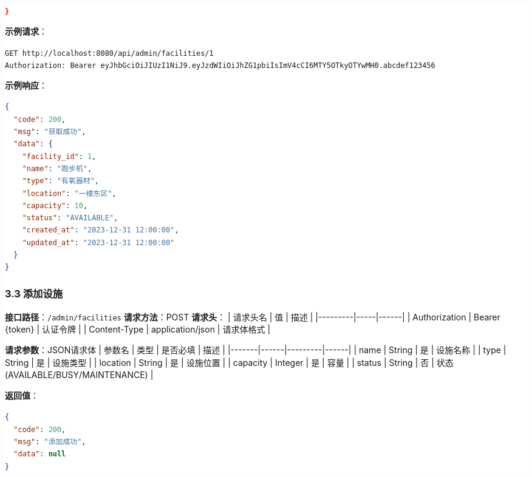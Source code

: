 ```json
}
```

**示例请求**：
```
GET http://localhost:8080/api/admin/facilities/1
Authorization: Bearer eyJhbGciOiJIUzI1NiJ9.eyJzdWIiOiJhZG1pbiIsImV4cCI6MTY5OTkyOTYwMH0.abcdef123456
```

**示例响应**：
```json
{
  "code": 200,
  "msg": "获取成功",
  "data": {
    "facility_id": 1,
    "name": "跑步机",
    "type": "有氧器材",
    "location": "一楼东区",
    "capacity": 10,
    "status": "AVAILABLE",
    "created_at": "2023-12-31 12:00:00",
    "updated_at": "2023-12-31 12:00:00"
  }
}
```

### 3.3 添加设施

**接口路径**：`/admin/facilities`
**请求方法**：POST
**请求头**：
| 请求头名 | 值 | 描述 |
|---------|-----|------|
| Authorization | Bearer {token} | 认证令牌 |
| Content-Type | application/json | 请求体格式 |

**请求参数**：JSON请求体
| 参数名 | 类型 | 是否必填 | 描述 |
|-------|------|---------|------|
| name | String | 是 | 设施名称 |
| type | String | 是 | 设施类型 |
| location | String | 是 | 设施位置 |
| capacity | Integer | 是 | 容量 |
| status | String | 否 | 状态(AVAILABLE/BUSY/MAINTENANCE) |

**返回值**：
```json
{
  "code": 200,
  "msg": "添加成功",
  "data": null
}
```
